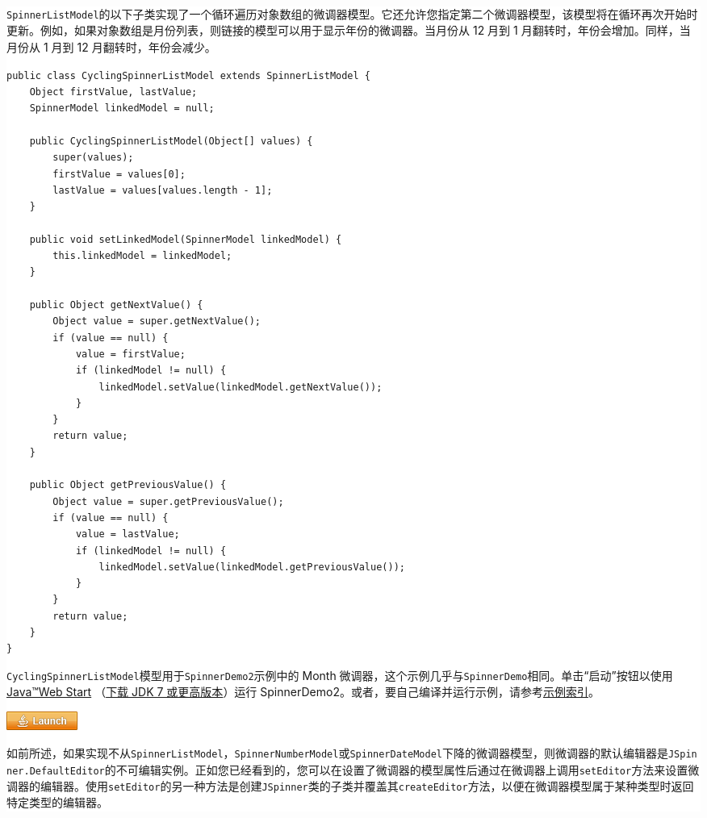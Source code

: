 `SpinnerListModel`的以下子类实现了一个循环遍历对象数组的微调器模型。它还允许您指定第二个微调器模型，该模型将在循环再次开始时更新。例如，如果对象数组是月份列表，则链接的模型可以用于显示年份的微调器。当月份从 12 月到 1 月翻转时，年份会增加。同样，当月份从 1 月到 12 月翻转时，年份会减少。

```
public class CyclingSpinnerListModel extends SpinnerListModel {
    Object firstValue, lastValue;
    SpinnerModel linkedModel = null;

    public CyclingSpinnerListModel(Object[] values) {
        super(values);
        firstValue = values[0];
        lastValue = values[values.length - 1];
    }

    public void setLinkedModel(SpinnerModel linkedModel) {
        this.linkedModel = linkedModel;
    }

    public Object getNextValue() {
        Object value = super.getNextValue();
        if (value == null) {
            value = firstValue;
            if (linkedModel != null) {
                linkedModel.setValue(linkedModel.getNextValue());
            }
        }
        return value;
    }

    public Object getPreviousValue() {
        Object value = super.getPreviousValue();
        if (value == null) {
            value = lastValue;
            if (linkedModel != null) {
                linkedModel.setValue(linkedModel.getPreviousValue());
            }
        }
        return value;
    }
}

```

`CyclingSpinnerListModel`模型用于`SpinnerDemo2`示例中的 Month 微调器，这个示例几乎与`SpinnerDemo`相同。单击“启动”按钮以使用 [Java™Web Start](http://www.oracle.com/technetwork/java/javase/javawebstart/index.html) （[下载 JDK 7 或更高版本](http://www.oracle.com/technetwork/java/javase/downloads/index.html)）运行 SpinnerDemo2。或者，要自己编译并运行示例，请参考[示例索引](../examples/components/index.html#SpinnerDemo2)。

[![Launches the SpinnerDemo2 Application](img/4707a69a17729d71c56b2bdbbb4cc61c.jpg)](https://docs.oracle.com/javase/tutorialJWS/samples/uiswing/SpinnerDemo2Project/SpinnerDemo2.jnlp)

如前所述，如果实现不从`SpinnerListModel`，`SpinnerNumberModel`或`SpinnerDateModel`下降的微调器模型，则微调器的默认编辑器是`JSpinner.DefaultEditor`的不可编辑实例。正如您已经看到的，您可以在设置了微调器的模型属性后通过在微调器上调用`setEditor`方法来设置微调器的编辑器。使用`setEditor`的另一种方法是创建`JSpinner`类的子类并覆盖其`createEditor`方法，以便在微调器模型属于某种类型时返回特定类型的编辑器。
